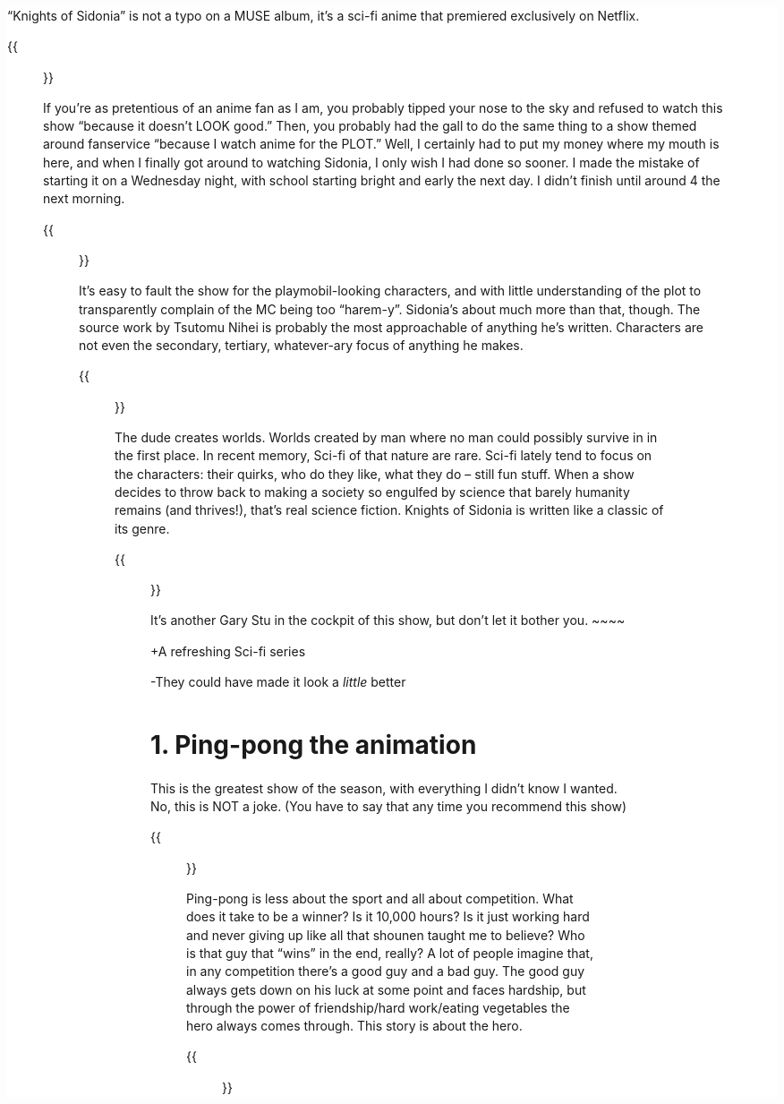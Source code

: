 “Knights of Sidonia” is not a typo on a MUSE album, it’s a sci-fi anime that premiered exclusively on Netflix.

{{<figure src="assets/mcgzIOi.jpg" alt="These politicians haven't even SEEN a giant robot" caption="House of Cards adaptation when?" width="387" height="258">}}

If you’re as pretentious of an anime fan as I am, you probably tipped your nose to the sky and refused to watch this show “because it doesn’t LOOK good.” Then, you probably had the gall to do the same thing to a show themed around fanservice “because I watch anime for the PLOT.” Well, I certainly had to put my money where my mouth is here, and when I finally got around to watching Sidonia, I only wish I had done so sooner. I made the mistake of starting it on a Wednesday night, with school starting bright and early the next day. I didn’t finish until around 4 the next morning.

{{<figure src="assets/w5cEu1n.jpg" alt="Not even a consonant" caption="NO RAGRETS" width="484" height="272">}}

It’s easy to fault the show for the playmobil-looking characters, and with little understanding of the plot to transparently complain of the MC being too “harem-y”. Sidonia’s about much more than that, though. The source work by Tsutomu Nihei is probably the most approachable of anything he’s written. Characters are not even the secondary, tertiary, whatever-ary focus of anything he makes.

{{<figure src="assets/wQxzYPX.jpg" alt="&quot;What about 1-6?&quot; &quot;whatever else is left&quot;" caption="not even… sept… i… nary…" width="512" height="288">}}

The dude creates worlds. Worlds created by man where no man could possibly survive in in the first place. In recent memory, Sci-fi of that nature are rare. Sci-fi lately tend to focus on the characters: their quirks, who do they like, what they do – still fun stuff. When a show decides to throw back to making a society so engulfed by science that barely humanity remains (and thrives!), that’s real science fiction. Knights of Sidonia is written like a classic of its genre.

{{<figure src="assets/mHhsL38.jpg" alt="nffaa ffaa ngds da THISSSS RIIIIIGHT" caption="No one’s gonna take me alive~" width="497" height="280">}}

It’s another Gary Stu in the cockpit of this show, but don’t let it bother you. ~~~~

+A refreshing Sci-fi series

-They could have made it look a _little_ better

# 1\. Ping-pong the animation

This is the greatest show of the season, with everything I didn’t know I wanted. No, this is NOT a joke. (You have to say that any time you recommend this show)

{{<figure src="assets/SXMeqaR.jpg" alt="might need that hand checked out though" caption="See this face? Dead serious." width="454" height="352">}}

Ping-pong is less about the sport and all about competition. What does it take to be a winner? Is it 10,000 hours? Is it just working hard and never giving up like all that shounen taught me to believe? Who is that guy that “wins” in the end, really? A lot of people imagine that, in any competition there’s a good guy and a bad guy. The good guy always gets down on his luck at some point and faces hardship, but through the power of friendship/hard work/eating vegetables the hero always comes through. This story is about the hero.

{{<figure src="assets/purR6gQ.jpg" alt="don't forget that part" caption="and ping pong" width="464" height="254">}}
